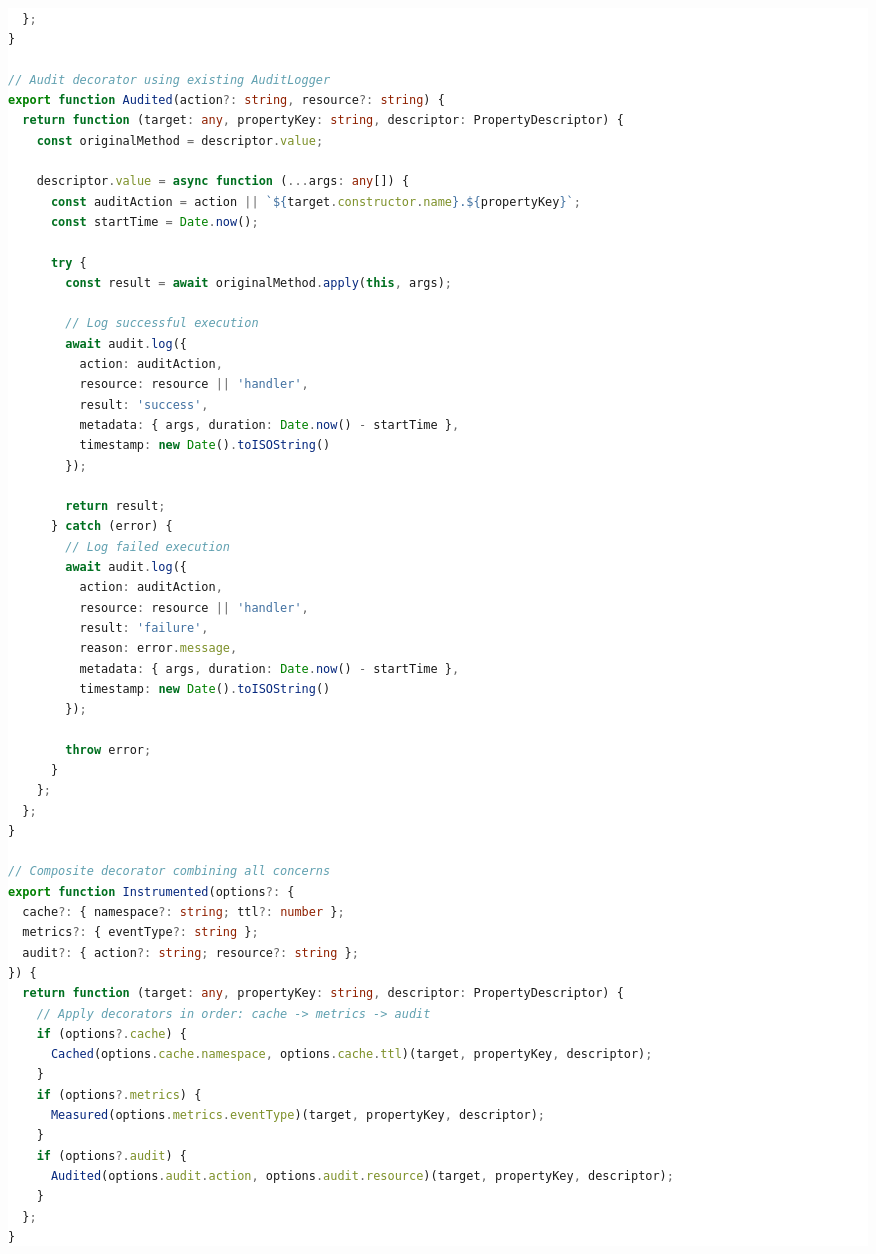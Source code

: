 ```typescript
  };
}

// Audit decorator using existing AuditLogger
export function Audited(action?: string, resource?: string) {
  return function (target: any, propertyKey: string, descriptor: PropertyDescriptor) {
    const originalMethod = descriptor.value;
    
    descriptor.value = async function (...args: any[]) {
      const auditAction = action || `${target.constructor.name}.${propertyKey}`;
      const startTime = Date.now();
      
      try {
        const result = await originalMethod.apply(this, args);
        
        // Log successful execution
        await audit.log({
          action: auditAction,
          resource: resource || 'handler',
          result: 'success',
          metadata: { args, duration: Date.now() - startTime },
          timestamp: new Date().toISOString()
        });
        
        return result;
      } catch (error) {
        // Log failed execution
        await audit.log({
          action: auditAction,
          resource: resource || 'handler',
          result: 'failure',
          reason: error.message,
          metadata: { args, duration: Date.now() - startTime },
          timestamp: new Date().toISOString()
        });
        
        throw error;
      }
    };
  };
}

// Composite decorator combining all concerns
export function Instrumented(options?: {
  cache?: { namespace?: string; ttl?: number };
  metrics?: { eventType?: string };
  audit?: { action?: string; resource?: string };
}) {
  return function (target: any, propertyKey: string, descriptor: PropertyDescriptor) {
    // Apply decorators in order: cache -> metrics -> audit
    if (options?.cache) {
      Cached(options.cache.namespace, options.cache.ttl)(target, propertyKey, descriptor);
    }
    if (options?.metrics) {
      Measured(options.metrics.eventType)(target, propertyKey, descriptor);
    }
    if (options?.audit) {
      Audited(options.audit.action, options.audit.resource)(target, propertyKey, descriptor);
    }
  };
}
```

